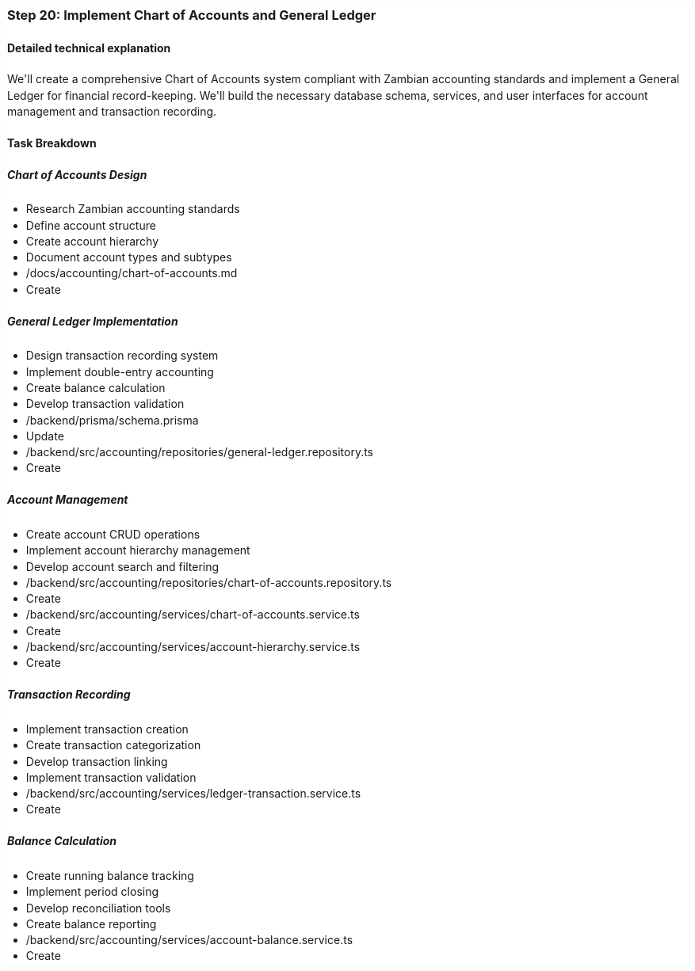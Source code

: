 ### Step 20: Implement Chart of Accounts and General Ledger
#### Detailed technical explanation
We'll create a comprehensive Chart of Accounts system compliant with Zambian accounting standards and implement a General Ledger for financial record-keeping. We'll build the necessary database schema, services, and user interfaces for account management and transaction recording.

#### Task Breakdown
##### Chart of Accounts Design
* Research Zambian accounting standards
* Define account structure
* Create account hierarchy
* Document account types and subtypes
* /docs/accounting/chart-of-accounts.md
* Create

##### General Ledger Implementation
* Design transaction recording system
* Implement double-entry accounting
* Create balance calculation
* Develop transaction validation
* /backend/prisma/schema.prisma
* Update
* /backend/src/accounting/repositories/general-ledger.repository.ts
* Create

##### Account Management
* Create account CRUD operations
* Implement account hierarchy management
* Develop account search and filtering
* /backend/src/accounting/repositories/chart-of-accounts.repository.ts
* Create
* /backend/src/accounting/services/chart-of-accounts.service.ts
* Create
* /backend/src/accounting/services/account-hierarchy.service.ts
* Create

##### Transaction Recording
* Implement transaction creation
* Create transaction categorization
* Develop transaction linking
* Implement transaction validation
* /backend/src/accounting/services/ledger-transaction.service.ts
* Create

##### Balance Calculation
* Create running balance tracking
* Implement period closing
* Develop reconciliation tools
* Create balance reporting
* /backend/src/accounting/services/account-balance.service.ts
* Create
